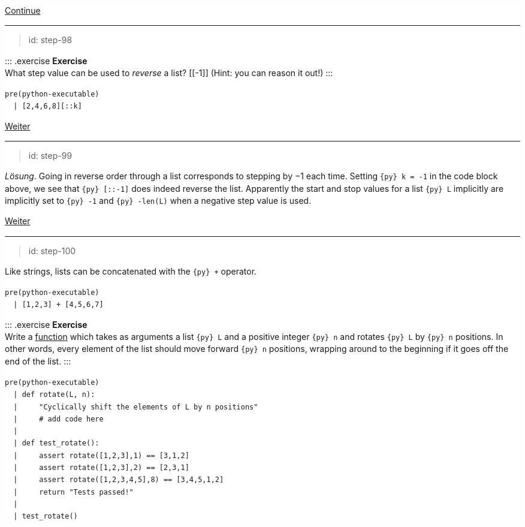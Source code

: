 [Continue](btn:next)

---
> id: step-98

::: .exercise
**Exercise**  
What step value can be used to *reverse* a list? [[-1]] (Hint: you can reason it out!)
:::

    pre(python-executable)
      | [2,4,6,8][::k]

[Weiter](btn:next)

---
> id: step-99

*Lösung*. Going in reverse order through a list corresponds to stepping by $-1$ each time. Setting `{py} k = -1` in the code block above, we see that `{py} [::-1]` does indeed reverse the list. Apparently the start and stop values for a list `{py} L` implicitly are implicitly set to `{py} -1` and `{py} -len(L)` when a negative step value is used. 

[Weiter](btn:next)

---
> id: step-100

Like strings, lists can be concatenated with the `{py} +` operator. 

    pre(python-executable)
      | [1,2,3] + [4,5,6,7]

::: .exercise
**Exercise**  
Write a [function](gloss:function) which takes as arguments a list `{py} L` and a positive integer `{py} n` and rotates `{py} L` by `{py} n` positions. In other words, every element of the list should move forward `{py} n` positions, wrapping around to the beginning if it goes off the end of the list. 
:::

    pre(python-executable)
      | def rotate(L, n):
      |     "Cyclically shift the elements of L by n positions"
      |     # add code here
      |
      | def test_rotate():
      |     assert rotate([1,2,3],1) == [3,1,2]
      |     assert rotate([1,2,3],2) == [2,3,1]      
      |     assert rotate([1,2,3,4,5],8) == [3,4,5,1,2]
      |     return "Tests passed!"
      |
      | test_rotate()
